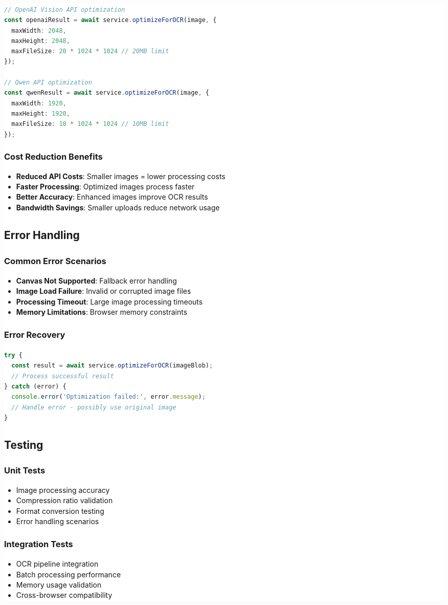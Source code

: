 ```typescript
// OpenAI Vision API optimization
const openaiResult = await service.optimizeForOCR(image, {
  maxWidth: 2048,
  maxHeight: 2048,
  maxFileSize: 20 * 1024 * 1024 // 20MB limit
});

// Qwen API optimization
const qwenResult = await service.optimizeForOCR(image, {
  maxWidth: 1920,
  maxHeight: 1920,
  maxFileSize: 10 * 1024 * 1024 // 10MB limit
});
```

### Cost Reduction Benefits
- **Reduced API Costs**: Smaller images = lower processing costs
- **Faster Processing**: Optimized images process faster
- **Better Accuracy**: Enhanced images improve OCR results
- **Bandwidth Savings**: Smaller uploads reduce network usage

## Error Handling

### Common Error Scenarios
- **Canvas Not Supported**: Fallback error handling
- **Image Load Failure**: Invalid or corrupted image files
- **Processing Timeout**: Large image processing timeouts
- **Memory Limitations**: Browser memory constraints

### Error Recovery
```typescript
try {
  const result = await service.optimizeForOCR(imageBlob);
  // Process successful result
} catch (error) {
  console.error('Optimization failed:', error.message);
  // Handle error - possibly use original image
}
```

## Testing

### Unit Tests
- Image processing accuracy
- Compression ratio validation
- Format conversion testing
- Error handling scenarios

### Integration Tests
- OCR pipeline integration
- Batch processing performance
- Memory usage validation
- Cross-browser compatibility
